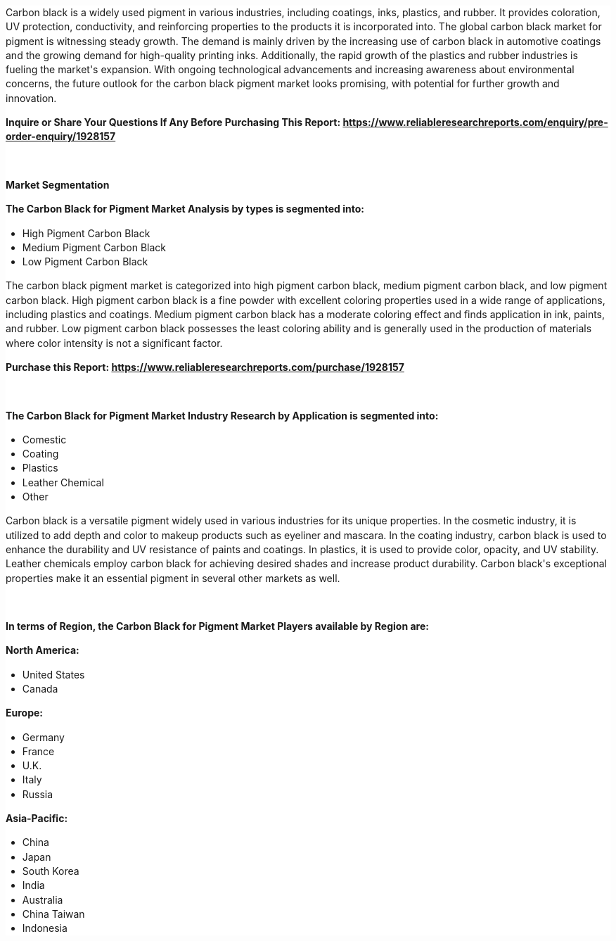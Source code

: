 <p><p>Carbon black is a widely used pigment in various industries, including coatings, inks, plastics, and rubber. It provides coloration, UV protection, conductivity, and reinforcing properties to the products it is incorporated into. The global carbon black market for pigment is witnessing steady growth. The demand is mainly driven by the increasing use of carbon black in automotive coatings and the growing demand for high-quality printing inks. Additionally, the rapid growth of the plastics and rubber industries is fueling the market's expansion. With ongoing technological advancements and increasing awareness about environmental concerns, the future outlook for the carbon black pigment market looks promising, with potential for further growth and innovation.</p></p>
<p><strong>Inquire or Share Your Questions If Any Before Purchasing This Report: <a href="https://www.reliableresearchreports.com/enquiry/pre-order-enquiry/1928157">https://www.reliableresearchreports.com/enquiry/pre-order-enquiry/1928157</a></strong></p>
<p>&nbsp;</p>
<p><strong>Market Segmentation</strong></p>
<p><strong>The Carbon Black for Pigment Market Analysis by types is segmented into:</strong></p>
<p><ul><li>High Pigment Carbon Black</li><li>Medium Pigment Carbon Black</li><li>Low Pigment Carbon Black</li></ul></p>
<p><p>The carbon black pigment market is categorized into high pigment carbon black, medium pigment carbon black, and low pigment carbon black. High pigment carbon black is a fine powder with excellent coloring properties used in a wide range of applications, including plastics and coatings. Medium pigment carbon black has a moderate coloring effect and finds application in ink, paints, and rubber. Low pigment carbon black possesses the least coloring ability and is generally used in the production of materials where color intensity is not a significant factor.</p></p>
<p><strong>Purchase this Report:&nbsp;<a href="https://www.reliableresearchreports.com/purchase/1928157">https://www.reliableresearchreports.com/purchase/1928157</a></strong></p>
<p>&nbsp;</p>
<p><strong>The Carbon Black for Pigment Market Industry Research by Application is segmented into:</strong></p>
<p><ul><li>Comestic</li><li>Coating</li><li>Plastics</li><li>Leather Chemical</li><li>Other</li></ul></p>
<p><p>Carbon black is a versatile pigment widely used in various industries for its unique properties. In the cosmetic industry, it is utilized to add depth and color to makeup products such as eyeliner and mascara. In the coating industry, carbon black is used to enhance the durability and UV resistance of paints and coatings. In plastics, it is used to provide color, opacity, and UV stability. Leather chemicals employ carbon black for achieving desired shades and increase product durability. Carbon black's exceptional properties make it an essential pigment in several other markets as well.</p></p>
<p>&nbsp;</p>
<p><strong>In terms of Region, the Carbon Black for Pigment Market Players available by Region are:</strong></p>
<p>
    <p> <strong> North America: </strong>
        <ul>
            <li>United States</li>
            <li>Canada</li>
        </ul>
        </p> 
    <p> <strong> Europe: </strong>
        <ul>
            <li>Germany</li>
            <li>France</li>
            <li>U.K.</li>
            <li>Italy</li>
            <li>Russia</li>
        </ul>
        </p> 
    <p> <strong> Asia-Pacific: </strong>
        <ul>
            <li>China</li>
            <li>Japan</li>
            <li>South Korea</li>
            <li>India</li>
            <li>Australia</li>
            <li>China Taiwan</li>
            <li>Indonesia</li>